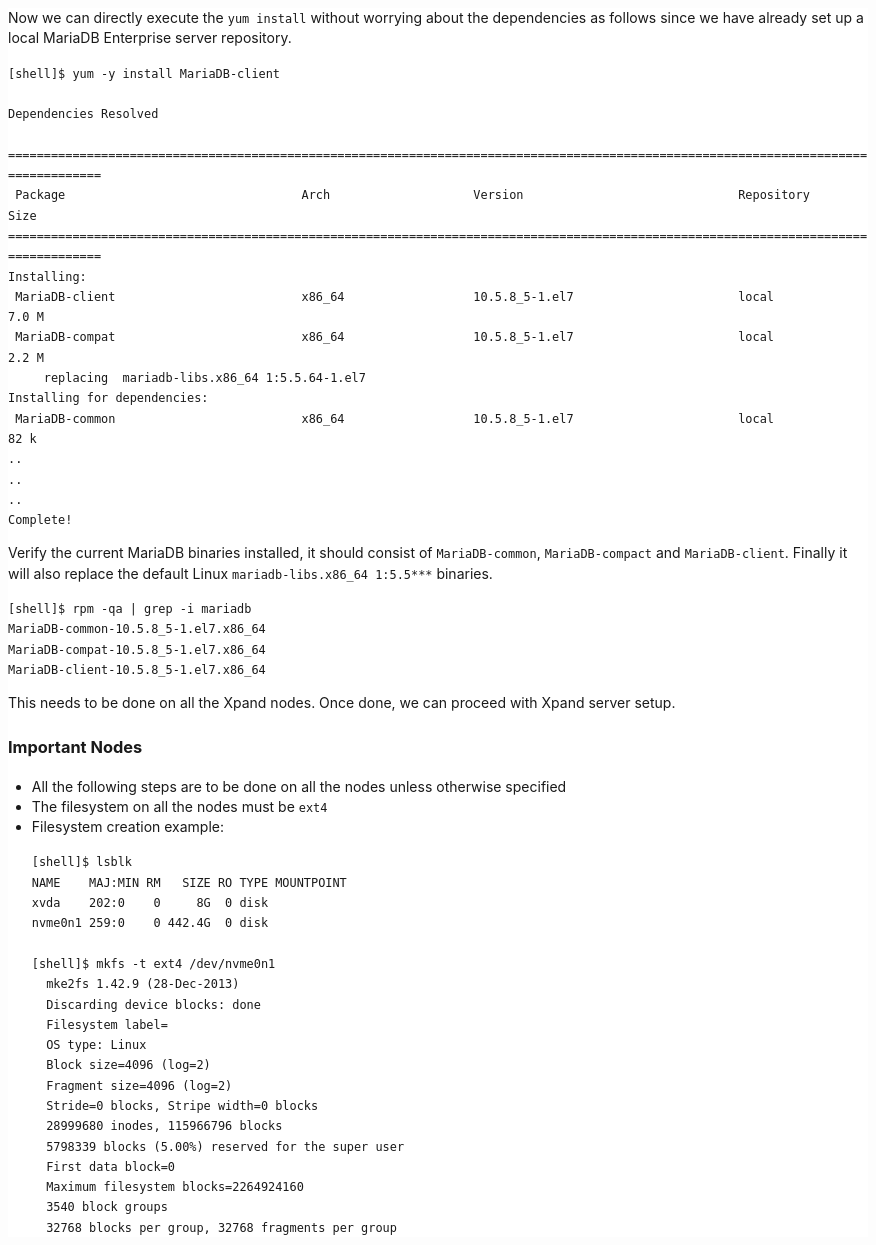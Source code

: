 Now we can directly execute the `yum install` without worrying about the dependencies as follows since we have already set up a local MariaDB Enterprise server repository.

```txt
[shell]$ yum -y install MariaDB-client

Dependencies Resolved

=====================================================================================================================================
 Package                                 Arch                    Version                              Repository                Size
=====================================================================================================================================
Installing:
 MariaDB-client                          x86_64                  10.5.8_5-1.el7                       local                    7.0 M
 MariaDB-compat                          x86_64                  10.5.8_5-1.el7                       local                    2.2 M
     replacing  mariadb-libs.x86_64 1:5.5.64-1.el7
Installing for dependencies:
 MariaDB-common                          x86_64                  10.5.8_5-1.el7                       local                     82 k
..
..
..
Complete!
```

Verify the current MariaDB binaries installed, it should consist of `MariaDB-common`, `MariaDB-compact` and `MariaDB-client`. Finally it will also replace the default Linux `mariadb-libs.x86_64 1:5.5***` binaries.

```shell
[shell]$ rpm -qa | grep -i mariadb
MariaDB-common-10.5.8_5-1.el7.x86_64
MariaDB-compat-10.5.8_5-1.el7.x86_64
MariaDB-client-10.5.8_5-1.el7.x86_64
```

This needs to be done on all the Xpand nodes. Once done, we can proceed with Xpand server setup.

### Important Nodes

- All the following steps are to be done on all the nodes unless otherwise specified
- The filesystem on all the nodes must be `ext4`
- Filesystem creation example:
  ```
  [shell]$ lsblk
  NAME    MAJ:MIN RM   SIZE RO TYPE MOUNTPOINT
  xvda    202:0    0     8G  0 disk
  nvme0n1 259:0    0 442.4G  0 disk

  [shell]$ mkfs -t ext4 /dev/nvme0n1
    mke2fs 1.42.9 (28-Dec-2013)
    Discarding device blocks: done
    Filesystem label=
    OS type: Linux
    Block size=4096 (log=2)
    Fragment size=4096 (log=2)
    Stride=0 blocks, Stripe width=0 blocks
    28999680 inodes, 115966796 blocks
    5798339 blocks (5.00%) reserved for the super user
    First data block=0
    Maximum filesystem blocks=2264924160
    3540 block groups
    32768 blocks per group, 32768 fragments per group
  ```